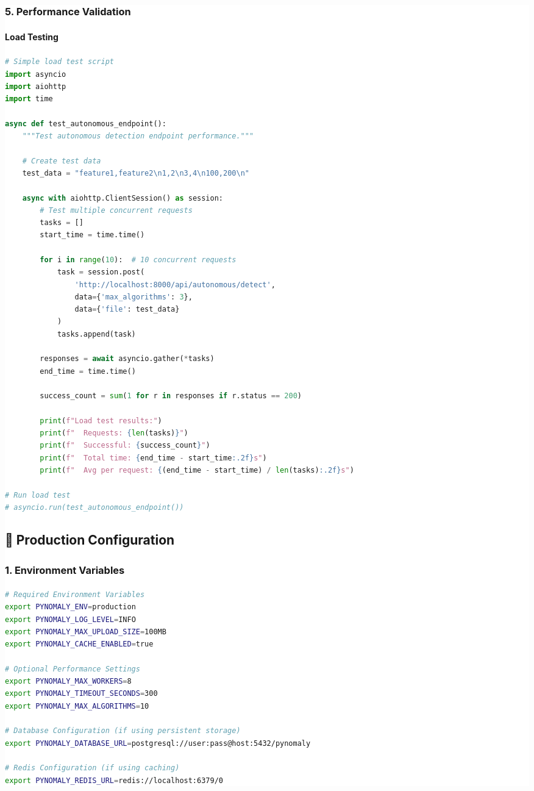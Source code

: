 ### **5. Performance Validation**

#### **Load Testing**
```python
# Simple load test script
import asyncio
import aiohttp
import time

async def test_autonomous_endpoint():
    """Test autonomous detection endpoint performance."""
    
    # Create test data
    test_data = "feature1,feature2\n1,2\n3,4\n100,200\n"
    
    async with aiohttp.ClientSession() as session:
        # Test multiple concurrent requests
        tasks = []
        start_time = time.time()
        
        for i in range(10):  # 10 concurrent requests
            task = session.post(
                'http://localhost:8000/api/autonomous/detect',
                data={'max_algorithms': 3},
                data={'file': test_data}
            )
            tasks.append(task)
        
        responses = await asyncio.gather(*tasks)
        end_time = time.time()
        
        success_count = sum(1 for r in responses if r.status == 200)
        
        print(f"Load test results:")
        print(f"  Requests: {len(tasks)}")
        print(f"  Successful: {success_count}")
        print(f"  Total time: {end_time - start_time:.2f}s")
        print(f"  Avg per request: {(end_time - start_time) / len(tasks):.2f}s")

# Run load test
# asyncio.run(test_autonomous_endpoint())
```

## 🔧 Production Configuration

### **1. Environment Variables**
```bash
# Required Environment Variables
export PYNOMALY_ENV=production
export PYNOMALY_LOG_LEVEL=INFO
export PYNOMALY_MAX_UPLOAD_SIZE=100MB
export PYNOMALY_CACHE_ENABLED=true

# Optional Performance Settings
export PYNOMALY_MAX_WORKERS=8
export PYNOMALY_TIMEOUT_SECONDS=300
export PYNOMALY_MAX_ALGORITHMS=10

# Database Configuration (if using persistent storage)
export PYNOMALY_DATABASE_URL=postgresql://user:pass@host:5432/pynomaly

# Redis Configuration (if using caching)
export PYNOMALY_REDIS_URL=redis://localhost:6379/0
```